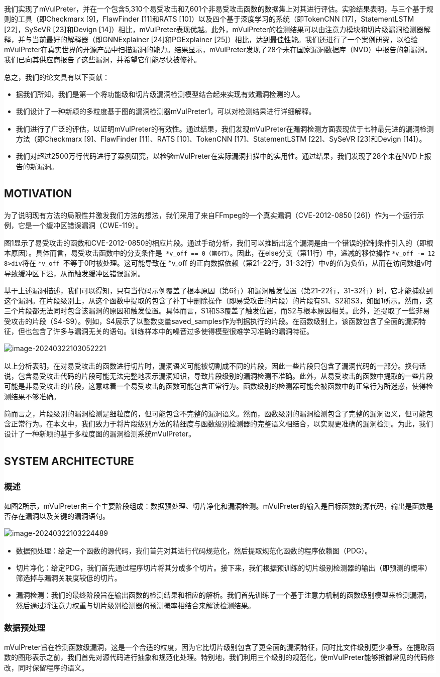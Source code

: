 我们实现了mVulPreter，并在一个包含5,310个易受攻击和7,601个非易受攻击函数的数据集上对其进行评估。实验结果表明，与三个基于规则的工具（即Checkmarx [9]，FlawFinder [11]和RATS [10]）以及四个基于深度学习的系统（即TokenCNN [17]，StatementLSTM [22]，SySeVR [23]和Devign [14]）相比，mVulPreter表现优越。此外，mVulPreter的检测结果可以由注意力模块和切片级漏洞检测器解释，并与当前最好的解释器（即GNNExplainer [24]和PGExplainer [25]）相比，达到最佳性能。我们还进行了一个案例研究，以检验mVulPreter在真实世界的开源产品中扫描漏洞的能力。结果显示，mVulPreter发现了28个未在国家漏洞数据库（NVD）中报告的新漏洞。我们已向其供应商报告了这些漏洞，并希望它们能尽快被修补。

总之，我们的论文具有以下贡献：

- 据我们所知，我们是第一个将功能级和切片级漏洞检测模型结合起来实现有效漏洞检测的人。

- 我们设计了一种新颖的多粒度基于图的漏洞检测器mVulPreter1，可以对检测结果进行详细解释。

- 我们进行了广泛的评估，以证明mVulPreter的有效性。通过结果，我们发现mVulPreter在漏洞检测方面表现优于七种最先进的漏洞检测方法（即Checkmarx [9]、FlawFinder [11]、RATS [10]、TokenCNN [17]、StatementLSTM [22]、SySeVR [23]和Devign [14]）。

- 我们对超过2500万行代码进行了案例研究，以检验mVulPreter在实际漏洞扫描中的实用性。通过结果，我们发现了28个未在NVD上报告的新漏洞。

## MOTIVATION

为了说明现有方法的局限性并激发我们方法的想法，我们采用了来自FFmpeg的一个真实漏洞（CVE-2012-0850 [26]）作为一个运行示例，它是一个缓冲区错误漏洞（CWE-119）。

图1显示了易受攻击的函数和CVE-2012-0850的相应片段。通过手动分析，我们可以推断出这个漏洞是由一个错误的控制条件引入的（即根本原因）。具体而言，易受攻击函数中的分支条件是` *v_off == 0（第6行）`。因此，在else分支（第11行）中，递减的移位操作 ` *v_off -= 128>div `将在 `*v_off `不等于0时被处理。这可能导致在 *v_off 的正向数据依赖（第21-22行，31-32行）中v的值为负值，从而在访问数组v时导致缓冲区下溢，从而触发缓冲区错误漏洞。

基于上述漏洞描述，我们可以得知，只有当代码示例覆盖了根本原因（第6行）和漏洞触发位置（第21-22行，31-32行）时，它才能捕获到这个漏洞。在片段级别上，从这个函数中提取的包含了补丁中删除操作（即易受攻击的片段）的片段有S1、S2和S3，如图1所示。然而，这三个片段都无法同时包含该漏洞的原因和触发位置。具体而言，S1和S3覆盖了触发位置，而S2与根本原因相关。此外，还提取了一些非易受攻击的片段（S4-S9）。例如，S4展示了以整数变量saved_samples作为判据执行的片段。在函数级别上，该函数包含了全面的漏洞特征，但也包含了许多与漏洞无关的语句。训练样本中的噪音过多使得模型很难学习准确的漏洞特征。

![image-20240322103052221](https://s2.loli.net/2024/03/22/tWliRkZTsv4xEFP.png)

以上分析表明，在对易受攻击的函数进行切片时，漏洞语义可能被切割成不同的片段，因此一些片段只包含了漏洞代码的一部分。换句话说，包含易受攻击代码的片段可能无法完整地表示漏洞知识，导致片段级别的漏洞检测不准确。此外，从易受攻击的函数中提取的一些片段可能是非易受攻击的片段，这意味着一个易受攻击的函数可能包含正常行为。函数级别的检测器可能会被函数中的正常行为所迷惑，使得检测结果不够准确。

简而言之，片段级别的漏洞检测是细粒度的，但可能包含不完整的漏洞语义。然而，函数级别的漏洞检测包含了完整的漏洞语义，但可能包含正常行为。在本文中，我们致力于将片段级别方法的精细度与函数级别检测器的完整语义相结合，以实现更准确的漏洞检测。为此，我们设计了一种新颖的基于多粒度图的漏洞检测系统mVulPreter。

## SYSTEM ARCHITECTURE

### 概述

如图2所示，mVulPreter由三个主要阶段组成：数据预处理、切片净化和漏洞检测。mVulPreter的输入是目标函数的源代码，输出是函数是否存在漏洞以及关键的漏洞语句。

![image-20240322103224489](https://s2.loli.net/2024/03/22/EXriaDNmz7MClTg.png)

- 数据预处理：给定一个函数的源代码，我们首先对其进行代码规范化，然后提取规范化函数的程序依赖图（PDG）。

- 切片净化：给定PDG，我们首先通过程序切片将其分成多个切片。接下来，我们根据预训练的切片级别检测器的输出（即预测的概率）筛选掉与漏洞关联度较低的切片。

- 漏洞检测：我们的最终阶段旨在输出函数的检测结果和相应的解析。我们首先训练了一个基于注意力机制的函数级别模型来检测漏洞，然后通过将注意力权重与切片级别检测器的预测概率相结合来解读检测结果。

### 数据预处理

mVulPreter旨在检测函数级漏洞，这是一个合适的粒度，因为它比切片级别包含了更全面的漏洞特征，同时比文件级别更少噪音。在提取函数的图形表示之前，我们首先对源代码进行抽象和规范化处理。特别地，我们利用三个级别的规范化，使mVulPreter能够抵御常见的代码修改，同时保留程序的语义。

